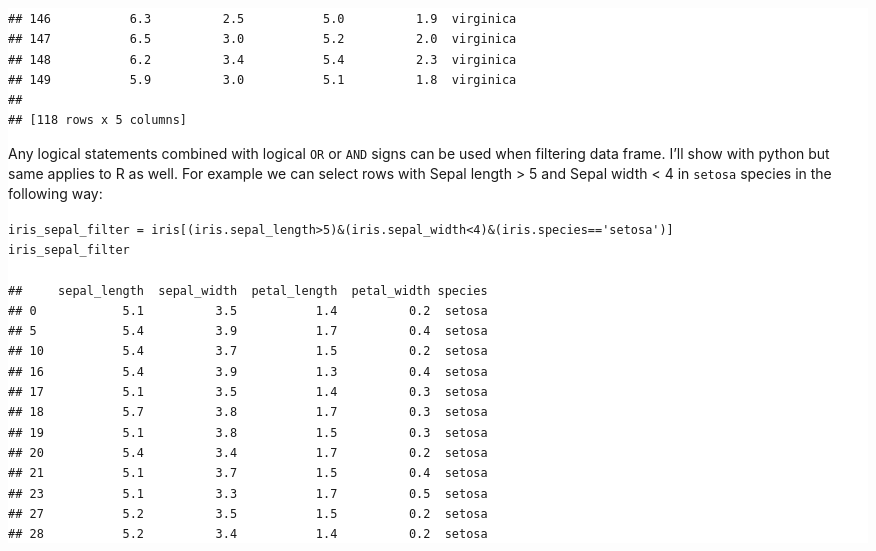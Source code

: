     ## 146           6.3          2.5           5.0          1.9  virginica
    ## 147           6.5          3.0           5.2          2.0  virginica
    ## 148           6.2          3.4           5.4          2.3  virginica
    ## 149           5.9          3.0           5.1          1.8  virginica
    ## 
    ## [118 rows x 5 columns]

Any logical statements combined with logical `OR` or `AND` signs can be
used when filtering data frame. I’ll show with python but same applies
to R as well. For example we can select rows with Sepal length &gt; 5
and Sepal width &lt; 4 in `setosa` species in the following way:

    iris_sepal_filter = iris[(iris.sepal_length>5)&(iris.sepal_width<4)&(iris.species=='setosa')]
    iris_sepal_filter

    ##     sepal_length  sepal_width  petal_length  petal_width species
    ## 0            5.1          3.5           1.4          0.2  setosa
    ## 5            5.4          3.9           1.7          0.4  setosa
    ## 10           5.4          3.7           1.5          0.2  setosa
    ## 16           5.4          3.9           1.3          0.4  setosa
    ## 17           5.1          3.5           1.4          0.3  setosa
    ## 18           5.7          3.8           1.7          0.3  setosa
    ## 19           5.1          3.8           1.5          0.3  setosa
    ## 20           5.4          3.4           1.7          0.2  setosa
    ## 21           5.1          3.7           1.5          0.4  setosa
    ## 23           5.1          3.3           1.7          0.5  setosa
    ## 27           5.2          3.5           1.5          0.2  setosa
    ## 28           5.2          3.4           1.4          0.2  setosa